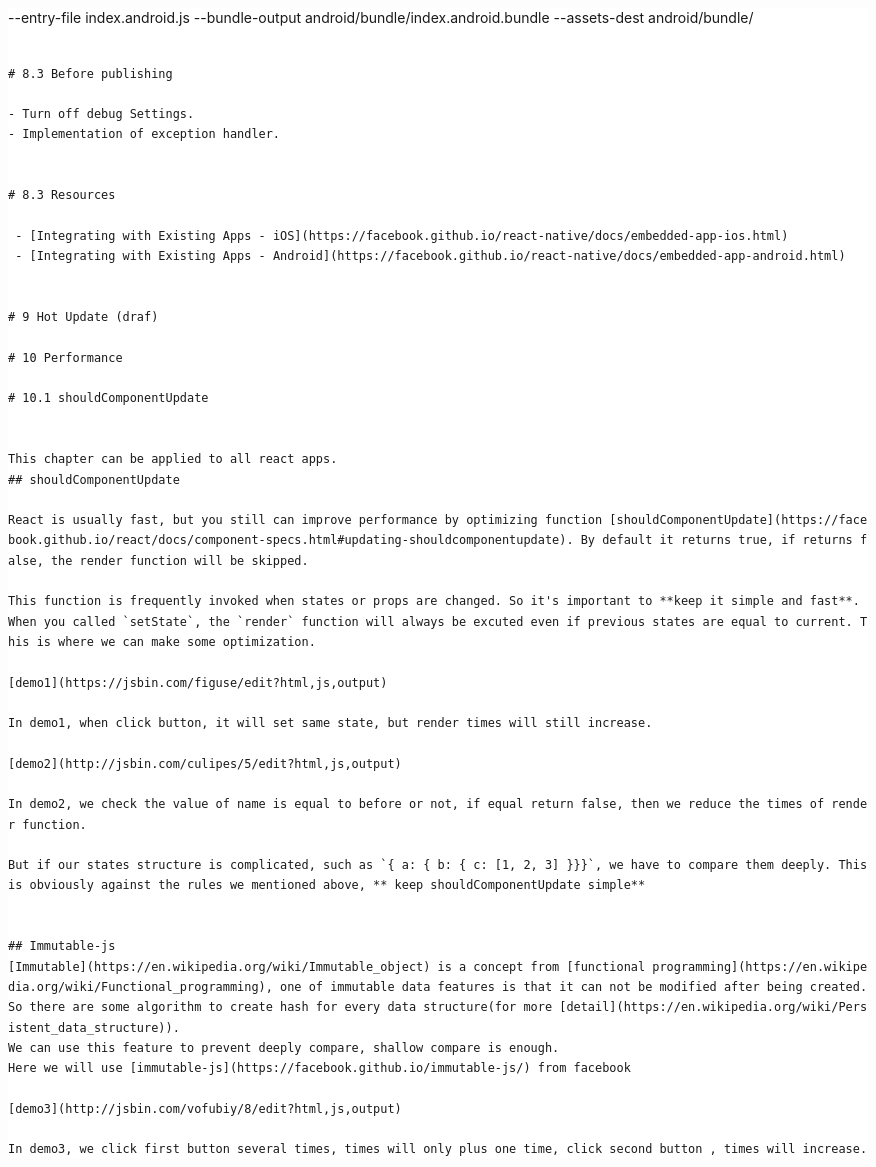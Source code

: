 --entry-file index.android.js 
--bundle-output android/bundle/index.android.bundle 
--assets-dest android/bundle/
```

# 8.3 Before publishing

- Turn off debug Settings. 
- Implementation of exception handler.


# 8.3 Resources
 
 - [Integrating with Existing Apps - iOS](https://facebook.github.io/react-native/docs/embedded-app-ios.html) 
 - [Integrating with Existing Apps - Android](https://facebook.github.io/react-native/docs/embedded-app-android.html)
 

# 9 Hot Update (draf)

# 10 Performance

# 10.1 shouldComponentUpdate


This chapter can be applied to all react apps.
## shouldComponentUpdate

React is usually fast, but you still can improve performance by optimizing function [shouldComponentUpdate](https://facebook.github.io/react/docs/component-specs.html#updating-shouldcomponentupdate). By default it returns true, if returns false, the render function will be skipped.

This function is frequently invoked when states or props are changed. So it's important to **keep it simple and fast**.
When you called `setState`, the `render` function will always be excuted even if previous states are equal to current. This is where we can make some optimization.

[demo1](https://jsbin.com/figuse/edit?html,js,output)

In demo1, when click button, it will set same state, but render times will still increase.

[demo2](http://jsbin.com/culipes/5/edit?html,js,output)

In demo2, we check the value of name is equal to before or not, if equal return false, then we reduce the times of render function.

But if our states structure is complicated, such as `{ a: { b: { c: [1, 2, 3] }}}`, we have to compare them deeply. This is obviously against the rules we mentioned above, ** keep shouldComponentUpdate simple**


## Immutable-js
[Immutable](https://en.wikipedia.org/wiki/Immutable_object) is a concept from [functional programming](https://en.wikipedia.org/wiki/Functional_programming), one of immutable data features is that it can not be modified after being created. So there are some algorithm to create hash for every data structure(for more [detail](https://en.wikipedia.org/wiki/Persistent_data_structure)).
We can use this feature to prevent deeply compare, shallow compare is enough.
Here we will use [immutable-js](https://facebook.github.io/immutable-js/) from facebook

[demo3](http://jsbin.com/vofubiy/8/edit?html,js,output)

In demo3, we click first button several times, times will only plus one time, click second button , times will increase.
```